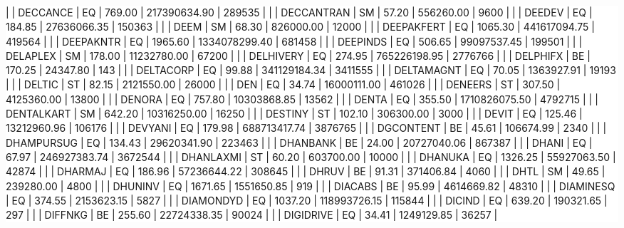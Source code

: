 |  | DECCANCE | EQ | 769.00 | 217390634.90 | 289535 |
|  | DECCANTRAN | SM | 57.20 | 556260.00 | 9600 |
|  | DEEDEV | EQ | 184.85 | 27636066.35 | 150363 |
|  | DEEM | SM | 68.30 | 826000.00 | 12000 |
|  | DEEPAKFERT | EQ | 1065.30 | 441617094.75 | 419564 |
|  | DEEPAKNTR | EQ | 1965.60 | 1334078299.40 | 681458 |
|  | DEEPINDS | EQ | 506.65 | 99097537.45 | 199501 |
|  | DELAPLEX | SM | 178.00 | 11232780.00 | 67200 |
|  | DELHIVERY | EQ | 274.95 | 765226198.95 | 2776766 |
|  | DELPHIFX | BE | 170.25 | 24347.80 | 143 |
|  | DELTACORP | EQ | 99.88 | 341129184.34 | 3411555 |
|  | DELTAMAGNT | EQ | 70.05 | 1363927.91 | 19193 |
|  | DELTIC | ST | 82.15 | 2121550.00 | 26000 |
|  | DEN | EQ | 34.74 | 16000111.00 | 461026 |
|  | DENEERS | ST | 307.50 | 4125360.00 | 13800 |
|  | DENORA | EQ | 757.80 | 10303868.85 | 13562 |
|  | DENTA | EQ | 355.50 | 1710826075.50 | 4792715 |
|  | DENTALKART | SM | 642.20 | 10316250.00 | 16250 |
|  | DESTINY | ST | 102.10 | 306300.00 | 3000 |
|  | DEVIT | EQ | 125.46 | 13212960.96 | 106176 |
|  | DEVYANI | EQ | 179.98 | 688713417.74 | 3876765 |
|  | DGCONTENT | BE | 45.61 | 106674.99 | 2340 |
|  | DHAMPURSUG | EQ | 134.43 | 29620341.90 | 223463 |
|  | DHANBANK | BE | 24.00 | 20727040.06 | 867387 |
|  | DHANI | EQ | 67.97 | 246927383.74 | 3672544 |
|  | DHANLAXMI | ST | 60.20 | 603700.00 | 10000 |
|  | DHANUKA | EQ | 1326.25 | 55927063.50 | 42874 |
|  | DHARMAJ | EQ | 186.96 | 57236644.22 | 308645 |
|  | DHRUV | BE | 91.31 | 371406.84 | 4060 |
|  | DHTL | SM | 49.65 | 239280.00 | 4800 |
|  | DHUNINV | EQ | 1671.65 | 1551650.85 | 919 |
|  | DIACABS | BE | 95.99 | 4614669.82 | 48310 |
|  | DIAMINESQ | EQ | 374.55 | 2153623.15 | 5827 |
|  | DIAMONDYD | EQ | 1037.20 | 118993726.15 | 115844 |
|  | DICIND | EQ | 639.20 | 190321.65 | 297 |
|  | DIFFNKG | BE | 255.60 | 22724338.35 | 90024 |
|  | DIGIDRIVE | EQ | 34.41 | 1249129.85 | 36257 |
